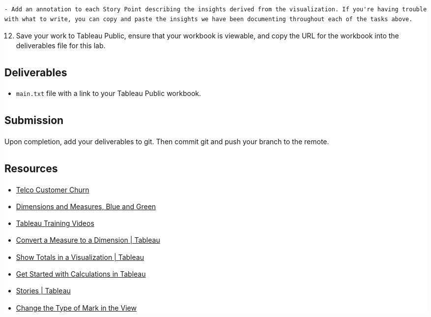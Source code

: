     - Add an annotation to each Story Point describing the insights derived from the visualization. If you're having trouble with what to write, you can copy and paste the insights we have been documenting throughout each of the tasks above.
12. Save your work to Tableau Public, ensure that your workbook is viewable, and copy the URL for the workbook into the deliverables file for this lab.

## Deliverables

- `main.txt` file with a link to your Tableau Public workbook.

## Submission

Upon completion, add your deliverables to git. Then commit git and push your branch to the remote.

## Resources

- [Telco Customer Churn](https://www.kaggle.com/blastchar/telco-customer-churn/home)

- [Dimensions and Measures, Blue and Green](https://onlinehelp.tableau.com/current/pro/desktop/en-us/datafields_typesandroles.htm)

- [Tableau Training Videos](https://www.tableau.com/learn/training)

- [Convert a Measure to a Dimension | Tableau](https://onlinehelp.tableau.com/current/pro/desktop/en-us/datafields_typesandroles_convertdimtomeas.htm)

- [Show Totals in a Visualization | Tableau](https://onlinehelp.tableau.com/current/pro/desktop/en-us/calculations_totals_grandtotal_turnon.htm)

- [Get Started with Calculations in Tableau](https://onlinehelp.tableau.com/current/pro/desktop/en-us/calculations_calculatedfields_create.htm)

- [Stories | Tableau](https://onlinehelp.tableau.com/current/pro/desktop/en-us/stories.htm)

- [Change the Type of Mark in the View](https://onlinehelp.tableau.com/current/pro/desktop/en-us/viewparts_marks_marktypes.htm)
